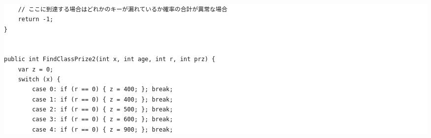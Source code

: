         // ここに到達する場合はどれかのキーが漏れているか確率の合計が異常な場合
        return -1;
    }


    public int FindClassPrize2(int x, int age, int r, int prz) {
        var z = 0;
        switch (x) {
            case 0: if (r == 0) { z = 400; }; break;
            case 1: if (r == 0) { z = 400; }; break;
            case 2: if (r == 0) { z = 500; }; break;
            case 3: if (r == 0) { z = 600; }; break;
            case 4: if (r == 0) { z = 900; }; break;
